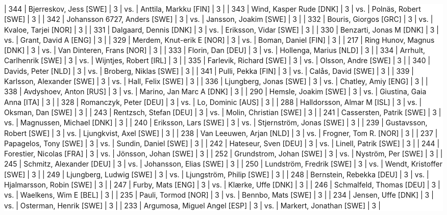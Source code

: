 | 344 | Bjerreskov, Jess [SWE] |  3 | vs. | Anttila, Markku [FIN] |  3 |
| 343 | Wind, Kasper Rude [DNK] |  3 | vs. | Polnäs, Robert [SWE] |  3 |
| 342 | Johansson 6727, Anders [SWE] |  3 | vs. | Jansson, Joakim [SWE] |  3 |
| 332 | Bouris, Giorgos [GRC] |  3 | vs. | Kvaloe, Tarjei [NOR] |  3 |
| 331 | Dalgaard, Dennis [DNK] |  3 | vs. | Eriksson, Vidar [SWE] |  3 |
| 330 | Benzarti, Jonas M [DNK] |  3 | vs. | Grant, David A [ENG] |  3 |
| 329 | Merdem, Knut-erik E [NOR] |  3 | vs. | Boman, Daniel [FIN] |  3 |
| 217 | Ring Hunov, Magnus [DNK] |  3 | vs. | Van Dinteren, Frans [NOR] |  3 |
| 333 | Florin, Dan [DEU] |  3 | vs. | Hollenga, Marius [NLD] |  3 |
| 334 | Arrhult, Carlhenrik [SWE] |  3 | vs. | Wijntjes, Robert [IRL] |  3 |
| 335 | Farlevik, Richard [SWE] |  3 | vs. | Olsson, Andre [SWE] |  3 |
| 340 | Davids, Peter [NLD] |  3 | vs. | Broberg, Niklas [SWE] |  3 |
| 341 | Pulli, Pekka [FIN] |  3 | vs. | Calås, David [SWE] |  3 |
| 339 | Karlsson, Alexander [SWE] |  3 | vs. | Hall, Felix [SWE] |  3 |
| 336 | Ljungberg, Jonas [SWE] |  3 | vs. | Chatley, Amiy [ENG] |  3 |
| 338 | Avdyshoev, Anton [RUS] |  3 | vs. | Marino, Jan Marc A [DNK] |  3 |
| 290 | Hemsle, Joakim [SWE] |  3 | vs. | Giustina, Gaia Anna [ITA] |  3 |
| 328 | Romanczyk, Peter [DEU] |  3 | vs. | Lo, Dominic [AUS] |  3 |
| 288 | Halldorsson, Almar M [ISL] |  3 | vs. | Oksman, Dan [SWE] |  3 |
| 243 | Rentzsch, Stefan [DEU] |  3 | vs. | Molin, Christian [SWE] |  3 |
| 241 | Cassersten, Patrik [SWE] |  3 | vs. | Magnussen, Michael [DNK] |  3 |
| 240 | Eriksson, Lars [SWE] |  3 | vs. | Stjernström, Jonas [SWE] |  3 |
| 239 | Gustavsson, Robert [SWE] |  3 | vs. | Ljungkvist, Axel [SWE] |  3 |
| 238 | Van Leeuwen, Arjan [NLD] |  3 | vs. | Frogner, Tom R. [NOR] |  3 |
| 237 | Papagelos, Tony [SWE] |  3 | vs. | Sundin, Daniel [SWE] |  3 |
| 242 | Hateseur, Sven [DEU] |  3 | vs. | Linell, Patrik [SWE] |  3 |
| 244 | Forestier, Nicolas [FRA] |  3 | vs. | Jönsson, Johan [SWE] |  3 |
| 252 | Grundstrom, Johan [SWE] |  3 | vs. | Nyström, Per [SWE] |  3 |
| 245 | Schmitz, Alexander [DEU] |  3 | vs. | Johansson, Elias [SWE] |  3 |
| 250 | Lundström, Fredrik [SWE] |  3 | vs. | Wendt, Kristoffer [SWE] |  3 |
| 249 | Ljungberg, Ludwig [SWE] |  3 | vs. | Ljungström, Philip [SWE] |  3 |
| 248 | Bernstein, Rebekka [DEU] |  3 | vs. | Hjalmarsson, Robin [SWE] |  3 |
| 247 | Furby, Mats [ENG] |  3 | vs. | Klærke, Uffe [DNK] |  3 |
| 246 | Schmalfeld, Thomas [DEU] |  3 | vs. | Waelkens, Wim E [BEL] |  3 |
| 235 | Pauli, Tormod [NOR] |  3 | vs. | Bennbo, Mats [SWE] |  3 |
| 234 | Jensen, Uffe [DNK] |  3 | vs. | Osterman, Henrik [SWE] |  3 |
| 233 | Argumosa, Miguel Angel [ESP] |  3 | vs. | Markert, Jonathan [SWE] |  3 |